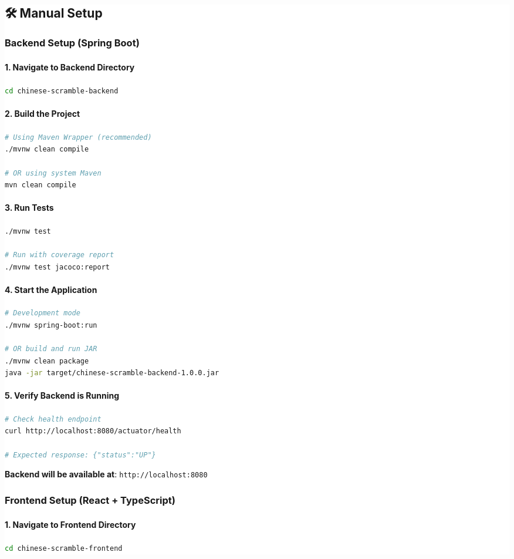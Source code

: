 
## 🛠️ Manual Setup

### Backend Setup (Spring Boot)

#### 1. Navigate to Backend Directory
```bash
cd chinese-scramble-backend
```

#### 2. Build the Project
```bash
# Using Maven Wrapper (recommended)
./mvnw clean compile

# OR using system Maven
mvn clean compile
```

#### 3. Run Tests
```bash
./mvnw test

# Run with coverage report
./mvnw test jacoco:report
```

#### 4. Start the Application
```bash
# Development mode
./mvnw spring-boot:run

# OR build and run JAR
./mvnw clean package
java -jar target/chinese-scramble-backend-1.0.0.jar
```

#### 5. Verify Backend is Running
```bash
# Check health endpoint
curl http://localhost:8080/actuator/health

# Expected response: {"status":"UP"}
```

**Backend will be available at**: `http://localhost:8080`

### Frontend Setup (React + TypeScript)

#### 1. Navigate to Frontend Directory
```bash
cd chinese-scramble-frontend
```
